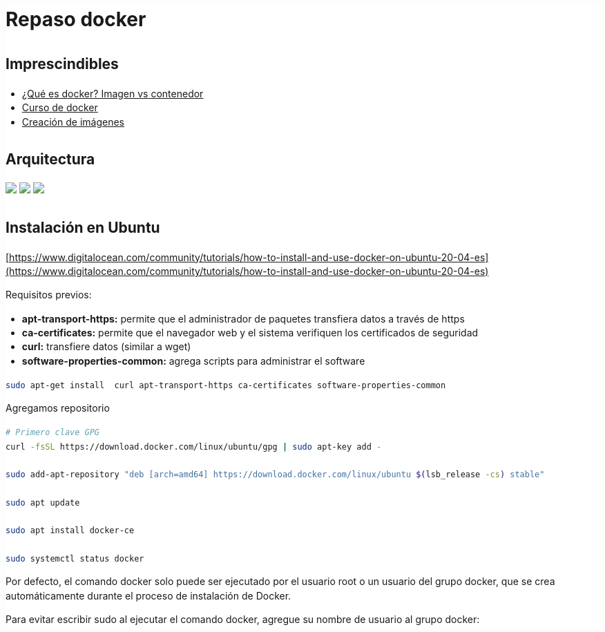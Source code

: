 #  Repaso docker

## Imprescindibles
- [¿Qué es docker? Imagen vs contenedor](https://www.youtube.com/watch?v=FAJ1o3hb35s) 
- [Curso de docker](https://youtu.be/4Dko5W96WHg?si=Ri9RgyfLWxbs0DY9&t=86)
- [Creación de imágenes](https://www.youtube.com/watch?v=A8oXDTDhZWU)
## Arquitectura
![](<./images/docker.png>)
![](<./images/docker1.png>)
![](<./images/docker2.png>)
## Instalación en Ubuntu

[https://www.digitalocean.com/community/tutorials/how-to-install-and-use-docker-on-ubuntu-20-04-es](https://www.digitalocean.com/community/tutorials/how-to-install-and-use-docker-on-ubuntu-20-04-es)

Requisitos previos:

- **apt-transport-https:** permite que el administrador de paquetes transfiera datos a través de https
- **ca-certificates:** permite que el navegador web y el sistema verifiquen los certificados de seguridad
- **curl:** transfiere datos (similar a wget)
- **software-properties-common:** agrega scripts para administrar el software

```bash
sudo apt-get install  curl apt-transport-https ca-certificates software-properties-common
```

Agregamos repositorio

```bash
# Primero clave GPG
curl -fsSL https://download.docker.com/linux/ubuntu/gpg | sudo apt-key add -

sudo add-apt-repository "deb [arch=amd64] https://download.docker.com/linux/ubuntu $(lsb_release -cs) stable"

sudo apt update

sudo apt install docker-ce

sudo systemctl status docker
```

Por defecto, el comando docker solo puede ser ejecutado por el usuario root o un usuario del grupo docker, que se crea automáticamente durante el proceso de instalación de Docker.

Para evitar escribir sudo al ejecutar el comando docker, agregue su nombre de usuario al grupo docker:
